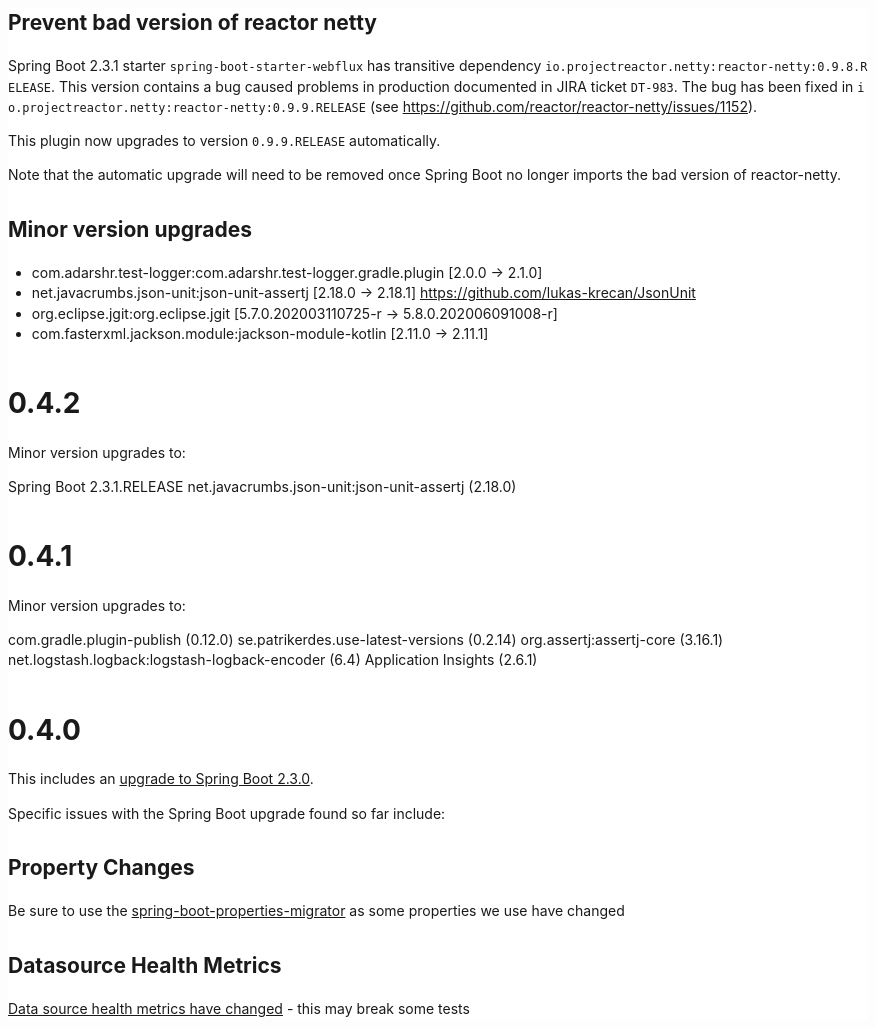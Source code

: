 ## Prevent bad version of reactor netty

Spring Boot 2.3.1 starter `spring-boot-starter-webflux` has transitive dependency `io.projectreactor.netty:reactor-netty:0.9.8.RELEASE`. This version contains a bug caused problems in production documented in JIRA ticket `DT-983`.  The bug has been fixed in `io.projectreactor.netty:reactor-netty:0.9.9.RELEASE` (see https://github.com/reactor/reactor-netty/issues/1152).

This plugin now upgrades to version `0.9.9.RELEASE` automatically.

Note that the automatic upgrade will need to be removed once Spring Boot no longer imports the bad version of reactor-netty.

## Minor version upgrades

 - com.adarshr.test-logger:com.adarshr.test-logger.gradle.plugin [2.0.0 -> 2.1.0]
 - net.javacrumbs.json-unit:json-unit-assertj [2.18.0 -> 2.18.1]
     https://github.com/lukas-krecan/JsonUnit
 - org.eclipse.jgit:org.eclipse.jgit [5.7.0.202003110725-r -> 5.8.0.202006091008-r]
 - com.fasterxml.jackson.module:jackson-module-kotlin [2.11.0 -> 2.11.1]
# 0.4.2

Minor version upgrades to:

Spring Boot 2.3.1.RELEASE
net.javacrumbs.json-unit:json-unit-assertj (2.18.0)
# 0.4.1

Minor version upgrades to:

com.gradle.plugin-publish (0.12.0)
se.patrikerdes.use-latest-versions (0.2.14)
org.assertj:assertj-core (3.16.1)
net.logstash.logback:logstash-logback-encoder (6.4)
Application Insights (2.6.1)
# 0.4.0

This includes an [upgrade to Spring Boot 2.3.0](https://github.com/spring-projects/spring-boot/wiki/Spring-Boot-2.3-Release-Notes#upgrading-from-spring-boot-22).

Specific issues with the Spring Boot upgrade found so far include:

## Property Changes
Be sure to use the [spring-boot-properties-migrator](https://github.com/spring-projects/spring-boot/wiki/Spring-Boot-2.3-Release-Notes#configuration-properties) as some properties we use have changed

## Datasource Health Metrics
[Data source health metrics have changed](https://github.com/spring-projects/spring-boot/wiki/Spring-Boot-2.3-Release-Notes#query-less-datasource-health-indicator) - this may break some tests
